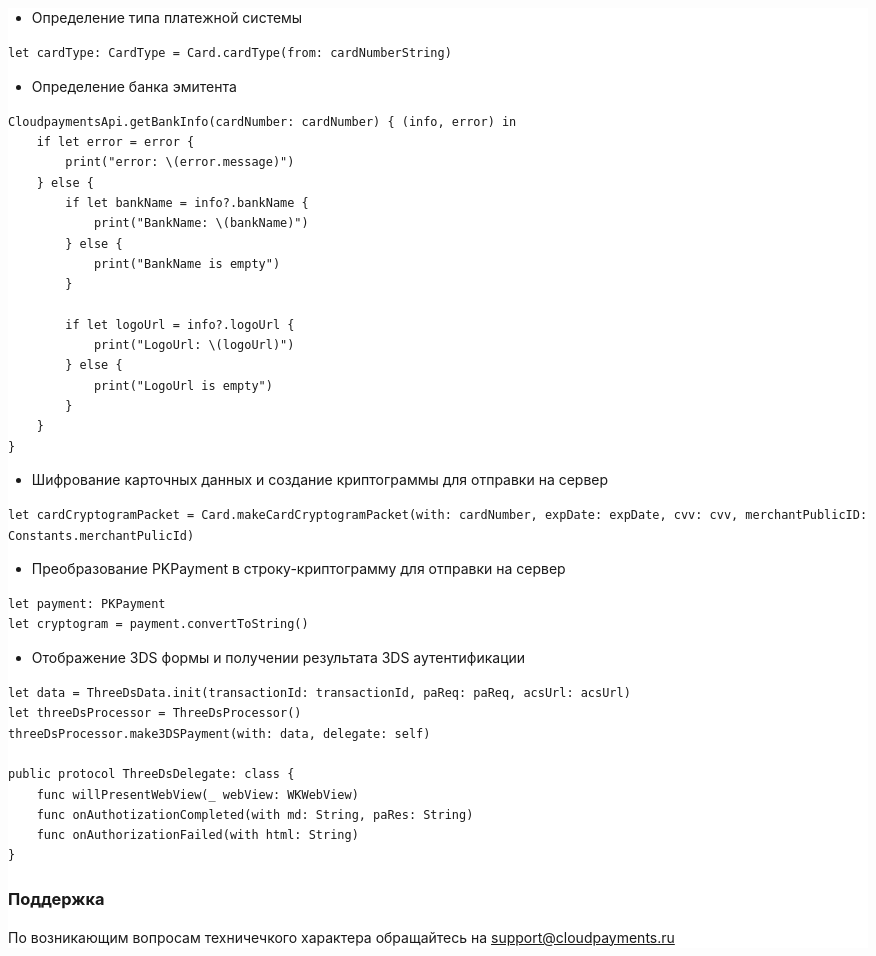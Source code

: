 * Определение типа платежной системы

```
let cardType: CardType = Card.cardType(from: cardNumberString)
```

* Определение банка эмитента

```
CloudpaymentsApi.getBankInfo(cardNumber: cardNumber) { (info, error) in
	if let error = error {
		print("error: \(error.message)")
	} else {
		if let bankName = info?.bankName {
			print("BankName: \(bankName)")
		} else {
			print("BankName is empty")
		}
		
		if let logoUrl = info?.logoUrl {
			print("LogoUrl: \(logoUrl)")
		} else {
			print("LogoUrl is empty")
		}
	}
}
```

* Шифрование карточных данных и создание криптограммы для отправки на сервер

```
let cardCryptogramPacket = Card.makeCardCryptogramPacket(with: cardNumber, expDate: expDate, cvv: cvv, merchantPublicID: Constants.merchantPulicId)
```

* Преобразование PKPayment в строку-криптограмму для отправки на сервер

```
let payment: PKPayment
let cryptogram = payment.convertToString()
```

* Отображение 3DS формы и получении результата 3DS аутентификации

```
let data = ThreeDsData.init(transactionId: transactionId, paReq: paReq, acsUrl: acsUrl)
let threeDsProcessor = ThreeDsProcessor()
threeDsProcessor.make3DSPayment(with: data, delegate: self)

public protocol ThreeDsDelegate: class {
    func willPresentWebView(_ webView: WKWebView)
    func onAuthotizationCompleted(with md: String, paRes: String)
    func onAuthorizationFailed(with html: String)
}
```

### Поддержка

По возникающим вопросам техничечкого характера обращайтесь на support@cloudpayments.ru

